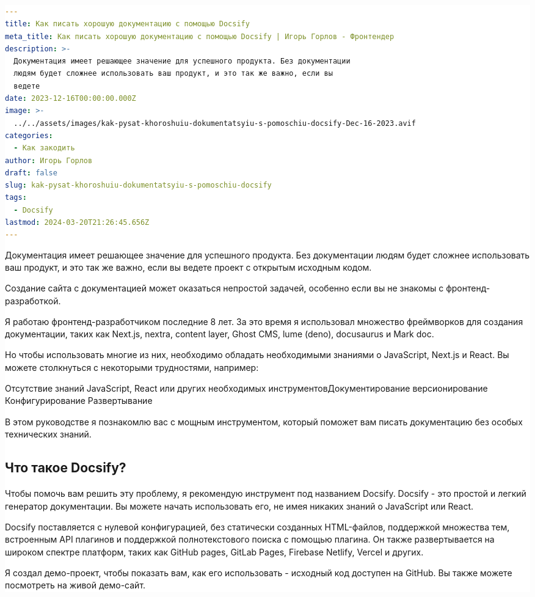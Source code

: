 ```yaml
---
title: Как писать хорошую документацию с помощью Docsify
meta_title: Как писать хорошую документацию с помощью Docsify | Игорь Горлов - Фронтeндер
description: >-
  Документация имеет решающее значение для успешного продукта. Без документации
  людям будет сложнее использовать ваш продукт, и это так же важно, если вы
  ведете
date: 2023-12-16T00:00:00.000Z
image: >-
  ../../assets/images/kak-pysat-khoroshuiu-dokumentatsyiu-s-pomoschiu-docsify-Dec-16-2023.avif
categories:
  - Как закодить
author: Игорь Горлов
draft: false
slug: kak-pysat-khoroshuiu-dokumentatsyiu-s-pomoschiu-docsify
tags:
  - Docsify
lastmod: 2024-03-20T21:26:45.656Z
---
```


Документация имеет решающее значение для успешного продукта. Без документации людям будет сложнее использовать ваш продукт, и это так же важно, если вы ведете проект с открытым исходным кодом.

Создание сайта с документацией может оказаться непростой задачей, особенно если вы не знакомы с фронтенд-разработкой.

Я работаю фронтенд-разработчиком последние 8 лет. За это время я использовал множество фреймворков для создания документации, таких как Next.js, nextra, content layer, Ghost CMS, lume (deno), docusaurus и Mark doc.

Но чтобы использовать многие из них, необходимо обладать необходимыми знаниями о JavaScript, Next.js и React. Вы можете столкнуться с некоторыми трудностями, например:

Отсутствие знаний JavaScript, React или других необходимых инструментовДокументирование версионирование Конфигурирование Развертывание

В этом руководстве я познакомлю вас с мощным инструментом, который поможет вам писать документацию без особых технических знаний.

## Что такое Docsify?

Чтобы помочь вам решить эту проблему, я рекомендую инструмент под названием Docsify. Docsify - это простой и легкий генератор документации. Вы можете начать использовать его, не имея никаких знаний о JavaScript или React.

Docsify поставляется с нулевой конфигурацией, без статически созданных HTML-файлов, поддержкой множества тем, встроенным API плагинов и поддержкой полнотекстового поиска с помощью плагина. Он также развертывается на широком спектре платформ, таких как GitHub pages, GitLab Pages, Firebase Netlify, Vercel и других.

Я создал демо-проект, чтобы показать вам, как его использовать - исходный код доступен на GitHub. Вы также можете посмотреть на живой демо-сайт.

